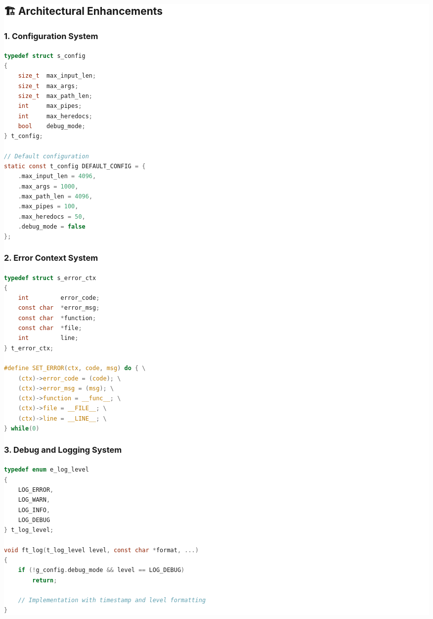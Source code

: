 
## **🏗️ Architectural Enhancements**

### **1. Configuration System**
```c
typedef struct s_config
{
    size_t  max_input_len;
    size_t  max_args;
    size_t  max_path_len;
    int     max_pipes;
    int     max_heredocs;
    bool    debug_mode;
} t_config;

// Default configuration
static const t_config DEFAULT_CONFIG = {
    .max_input_len = 4096,
    .max_args = 1000,
    .max_path_len = 4096,
    .max_pipes = 100,
    .max_heredocs = 50,
    .debug_mode = false
};
```

### **2. Error Context System**
```c
typedef struct s_error_ctx
{
    int         error_code;
    const char  *error_msg;
    const char  *function;
    const char  *file;
    int         line;
} t_error_ctx;

#define SET_ERROR(ctx, code, msg) do { \
    (ctx)->error_code = (code); \
    (ctx)->error_msg = (msg); \
    (ctx)->function = __func__; \
    (ctx)->file = __FILE__; \
    (ctx)->line = __LINE__; \
} while(0)
```

### **3. Debug and Logging System**
```c
typedef enum e_log_level
{
    LOG_ERROR,
    LOG_WARN,
    LOG_INFO,
    LOG_DEBUG
} t_log_level;

void ft_log(t_log_level level, const char *format, ...)
{
    if (!g_config.debug_mode && level == LOG_DEBUG)
        return;
    
    // Implementation with timestamp and level formatting
}
```